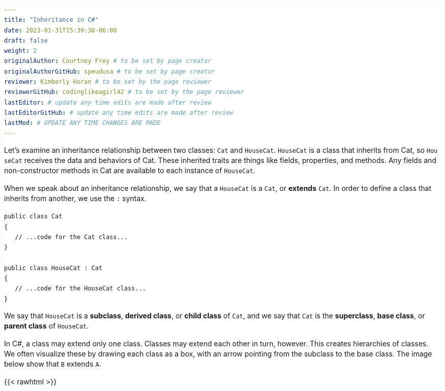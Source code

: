 ```yaml
---
title: "Inheritance in C#"
date: 2023-01-31T15:39:38-06:00
draft: false
weight: 2
originalAuthor: Courtney Frey # to be set by page creator
originalAuthorGitHub: speudusa # to be set by page creator
reviewer: Kimberly Horan # to be set by the page reviewer
reviewerGitHub: codinglikeagirl42 # to be set by the page reviewer
lastEditor: # update any time edits are made after review
lastEditorGitHub: # update any time edits are made after review
lastMod: # UPDATE ANY TIME CHANGES ARE MADE
---
```


Let’s examine an inheritance relationship between two classes: `Cat` and `HouseCat`. `HouseCat` is a class that inherits from Cat, so `HouseCat` receives the data and behaviors of Cat. These inherited traits are things like fields, properties, and methods. Any fields and non-constructor methods in Cat are available to each instance of `HouseCat`.

When we speak about an inheritance relationship, we say that a `HouseCat` is a `Cat`, or **extends** `Cat`. In order to define a class that inherits from another, we use the `:` syntax.

```csharp{linenos=table,hl_lines=[],linenostart=1}
public class Cat
{
   // ...code for the Cat class...
}

public class HouseCat : Cat
{
   // ...code for the HouseCat class...
}
```

We say that `HouseCat` is a **subclass**, **derived class**, or **child class** of `Cat`, and we say that `Cat` is the **superclass**, **base class**, or **parent class** of `HouseCat`.

In C#, a class may extend only one class. Classes may extend each other in turn, however. This creates hierarchies of classes. We often visualize these by drawing each class as a box, with an arrow pointing from the subclass to the base class. The image below show that `B` extends `A`.

   {{< rawhtml >}}